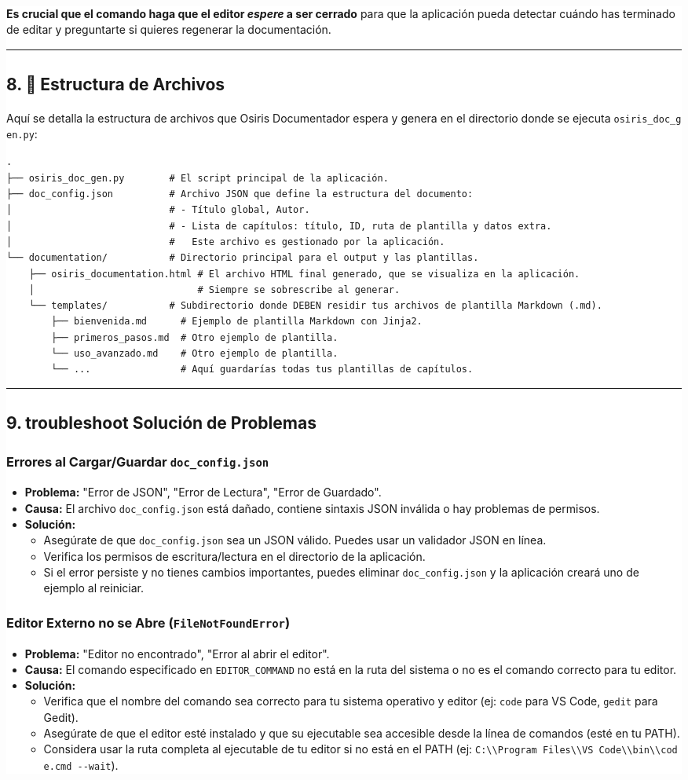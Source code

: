 **Es crucial que el comando haga que el editor *espere* a ser cerrado** para que la aplicación pueda detectar cuándo has terminado de editar y preguntarte si quieres regenerar la documentación.

---

## 8. 📂 Estructura de Archivos

Aquí se detalla la estructura de archivos que Osiris Documentador espera y genera en el directorio donde se ejecuta `osiris_doc_gen.py`:

```
.
├── osiris_doc_gen.py        # El script principal de la aplicación.
├── doc_config.json          # Archivo JSON que define la estructura del documento:
│                            # - Título global, Autor.
│                            # - Lista de capítulos: título, ID, ruta de plantilla y datos extra.
│                            #   Este archivo es gestionado por la aplicación.
└── documentation/           # Directorio principal para el output y las plantillas.
    ├── osiris_documentation.html # El archivo HTML final generado, que se visualiza en la aplicación.
    │                             # Siempre se sobrescribe al generar.
    └── templates/           # Subdirectorio donde DEBEN residir tus archivos de plantilla Markdown (.md).
        ├── bienvenida.md      # Ejemplo de plantilla Markdown con Jinja2.
        ├── primeros_pasos.md  # Otro ejemplo de plantilla.
        └── uso_avanzado.md    # Otro ejemplo de plantilla.
        └── ...                # Aquí guardarías todas tus plantillas de capítulos.
```

---

## 9.  troubleshoot Solución de Problemas

### Errores al Cargar/Guardar `doc_config.json`

*   **Problema:** "Error de JSON", "Error de Lectura", "Error de Guardado".
*   **Causa:** El archivo `doc_config.json` está dañado, contiene sintaxis JSON inválida o hay problemas de permisos.
*   **Solución:**
    *   Asegúrate de que `doc_config.json` sea un JSON válido. Puedes usar un validador JSON en línea.
    *   Verifica los permisos de escritura/lectura en el directorio de la aplicación.
    *   Si el error persiste y no tienes cambios importantes, puedes eliminar `doc_config.json` y la aplicación creará uno de ejemplo al reiniciar.

### Editor Externo no se Abre (`FileNotFoundError`)

*   **Problema:** "Editor no encontrado", "Error al abrir el editor".
*   **Causa:** El comando especificado en `EDITOR_COMMAND` no está en la ruta del sistema o no es el comando correcto para tu editor.
*   **Solución:**
    *   Verifica que el nombre del comando sea correcto para tu sistema operativo y editor (ej: `code` para VS Code, `gedit` para Gedit).
    *   Asegúrate de que el editor esté instalado y que su ejecutable sea accesible desde la línea de comandos (esté en tu PATH).
    *   Considera usar la ruta completa al ejecutable de tu editor si no está en el PATH (ej: `C:\\Program Files\\VS Code\\bin\\code.cmd --wait`).
